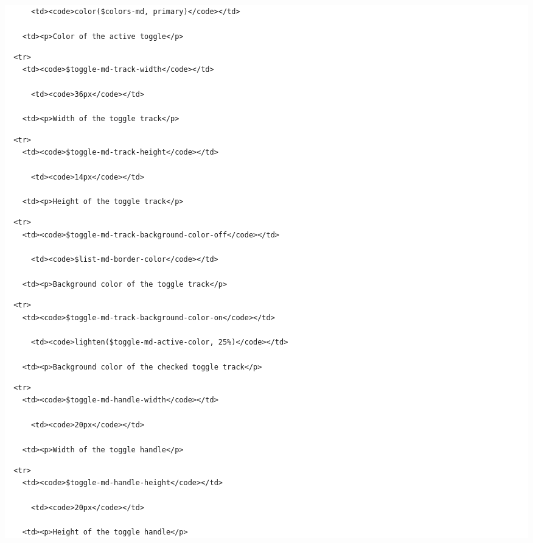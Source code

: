           <td><code>color($colors-md, primary)</code></td>
        
        <td><p>Color of the active toggle</p>
</td>
      </tr>
      
      <tr>
        <td><code>$toggle-md-track-width</code></td>
        
          <td><code>36px</code></td>
        
        <td><p>Width of the toggle track</p>
</td>
      </tr>
      
      <tr>
        <td><code>$toggle-md-track-height</code></td>
        
          <td><code>14px</code></td>
        
        <td><p>Height of the toggle track</p>
</td>
      </tr>
      
      <tr>
        <td><code>$toggle-md-track-background-color-off</code></td>
        
          <td><code>$list-md-border-color</code></td>
        
        <td><p>Background color of the toggle track</p>
</td>
      </tr>
      
      <tr>
        <td><code>$toggle-md-track-background-color-on</code></td>
        
          <td><code>lighten($toggle-md-active-color, 25%)</code></td>
        
        <td><p>Background color of the checked toggle track</p>
</td>
      </tr>
      
      <tr>
        <td><code>$toggle-md-handle-width</code></td>
        
          <td><code>20px</code></td>
        
        <td><p>Width of the toggle handle</p>
</td>
      </tr>
      
      <tr>
        <td><code>$toggle-md-handle-height</code></td>
        
          <td><code>20px</code></td>
        
        <td><p>Height of the toggle handle</p>
</td>
      </tr>
      